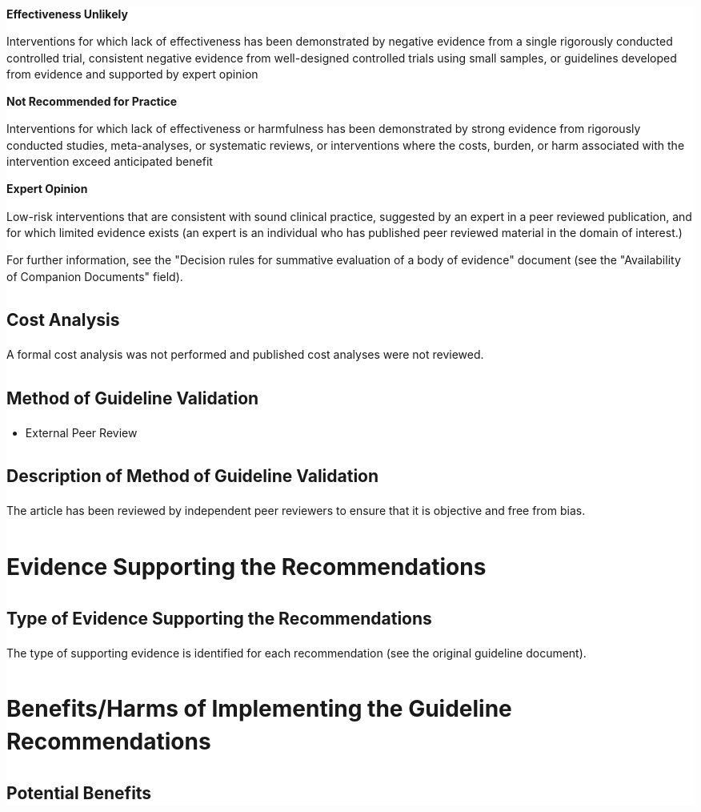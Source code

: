 **Effectiveness Unlikely**

Interventions for which lack of effectiveness has been demonstrated by negative evidence from a single rigorously conducted controlled trial, consistent negative evidence from well-designed controlled trials using small samples, or guidelines developed from evidence and supported by expert opinion

**Not Recommended for Practice**

Interventions for which lack of effectiveness or harmfulness has been demonstrated by strong evidence from rigorously conducted studies, meta-analyses, or systematic reviews, or interventions where the costs, burden, or harm associated with the intervention exceed anticipated benefit

**Expert Opinion**

Low-risk interventions that are consistent with sound clinical practice, suggested by an expert in a peer reviewed publication, and for which limited evidence exists (an expert is an individual who has published peer reviewed material in the domain of interest.)

For further information, see the "Decision rules for summative evaluation of a body of evidence" document (see the "Availability of Companion Documents" field). 

## Cost Analysis



A formal cost analysis was not performed and published cost analyses were not reviewed.

## Method of Guideline Validation

- External Peer Review

## Description of Method of Guideline Validation



The article has been reviewed by independent peer reviewers to ensure that it is objective and free from bias.

# Evidence Supporting the Recommendations

## Type of Evidence Supporting the Recommendations



The type of supporting evidence is identified for each recommendation (see the original guideline document).

# Benefits/Harms of Implementing the Guideline Recommendations

## Potential Benefits


